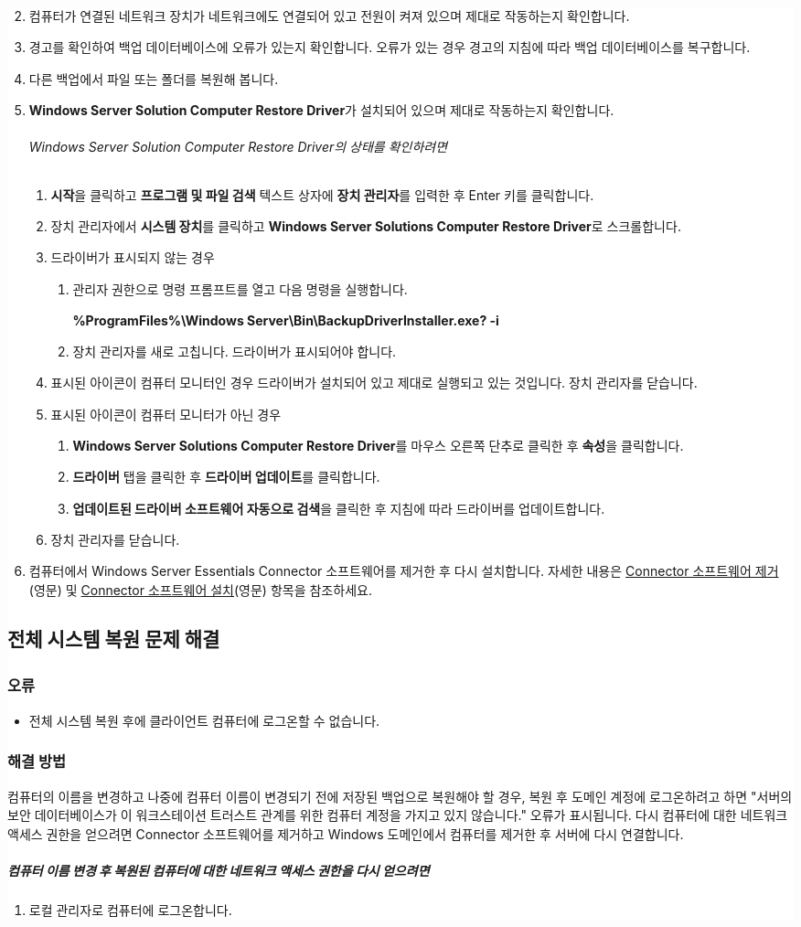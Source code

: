 2.  컴퓨터가 연결된 네트워크 장치가 네트워크에도 연결되어 있고 전원이 켜져 있으며 제대로 작동하는지 확인합니다.  
  
3.  경고를 확인하여 백업 데이터베이스에 오류가 있는지 확인합니다. 오류가 있는 경우 경고의 지침에 따라 백업 데이터베이스를 복구합니다.  
  
4.  다른 백업에서 파일 또는 폴더를 복원해 봅니다.  
  
5.  **Windows Server Solution Computer Restore Driver**가 설치되어 있으며 제대로 작동하는지 확인합니다.  
  
    ###### <a name="to-check-the-status-of-the-windows-server-solution-computer-restore-driver"></a>Windows Server Solution Computer Restore Driver의 상태를 확인하려면  
  
    1.  **시작**을 클릭하고 **프로그램 및 파일 검색** 텍스트 상자에 **장치 관리자**를 입력한 후 Enter 키를 클릭합니다.  
  
    2.  장치 관리자에서 **시스템 장치**를 클릭하고 **Windows Server Solutions Computer Restore Driver**로 스크롤합니다.  
  
    3.  드라이버가 표시되지 않는 경우  
  
        1.  관리자 권한으로 명령 프롬프트를 열고 다음 명령을 실행합니다.  
  
             **%ProgramFiles%\Windows Server\Bin\BackupDriverInstaller.exe? -i**  
  
        2.  장치 관리자를 새로 고칩니다. 드라이버가 표시되어야 합니다.  
  
    4.  표시된 아이콘이 컴퓨터 모니터인 경우 드라이버가 설치되어 있고 제대로 실행되고 있는 것입니다. 장치 관리자를 닫습니다.  
  
    5.  표시된 아이콘이 컴퓨터 모니터가 아닌 경우  
  
        1.  **Windows Server Solutions Computer Restore Driver**를 마우스 오른쪽 단추로 클릭한 후 **속성**을 클릭합니다.  
  
        2.  **드라이버** 탭을 클릭한 후 **드라이버 업데이트**를 클릭합니다.  
  
        3.  **업데이트된 드라이버 소프트웨어 자동으로 검색**을 클릭한 후 지침에 따라 드라이버를 업데이트합니다.  
  
    6.  장치 관리자를 닫습니다.  
  
6.  컴퓨터에서 Windows Server Essentials Connector 소프트웨어를 제거한 후 다시 설치합니다. 자세한 내용은 [Connector 소프트웨어 제거](../use/Get-Connected-in-Windows-Server-Essentials.md#BKMK_13)(영문) 및 [Connector 소프트웨어 설치](../use/Get-Connected-in-Windows-Server-Essentials.md#BKMK_11)(영문) 항목을 참조하세요.  
  
##  <a name="troubleshoot-a-full-system-restore"></a><a name="BKMK_Troubleshootfullsystemrestoreissues"></a>전체 시스템 복원 문제 해결  
  
### <a name="errors"></a>오류  
  
-   전체 시스템 복원 후에 클라이언트 컴퓨터에 로그온할 수 없습니다.  
  
### <a name="resolutions"></a>해결 방법  
 컴퓨터의 이름을 변경하고 나중에 컴퓨터 이름이 변경되기 전에 저장된 백업으로 복원해야 할 경우, 복원 후 도메인 계정에 로그온하려고 하면 "서버의 보안 데이터베이스가 이 워크스테이션 트러스트 관계를 위한 컴퓨터 계정을 가지고 있지 않습니다." 오류가 표시됩니다. 다시 컴퓨터에 대한 네트워크 액세스 권한을 얻으려면 Connector 소프트웨어를 제거하고 Windows 도메인에서 컴퓨터를 제거한 후 서버에 다시 연결합니다.  
  
##### <a name="to-regain-network-access-to-a-restored-computer-after-a-computer-name-change"></a>컴퓨터 이름 변경 후 복원된 컴퓨터에 대한 네트워크 액세스 권한을 다시 얻으려면  
  
1.  로컬 관리자로 컴퓨터에 로그온합니다.  
  